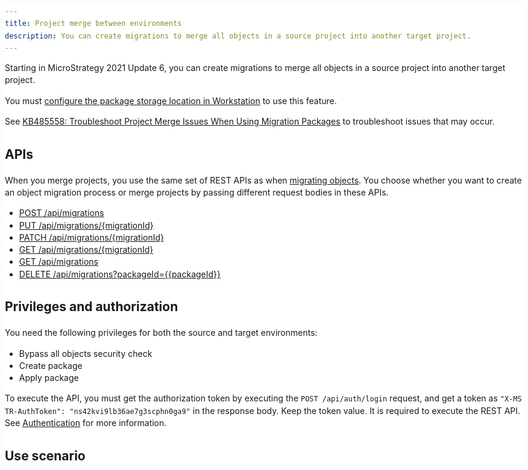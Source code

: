 ```yaml
---
title: Project merge between environments
description: You can create migrations to merge all objects in a source project into another target project.
---
```


<Available since="2021 Update 6" />

Starting in MicroStrategy 2021 Update 6, you can create migrations to merge all objects in a source project into another target project.

You must [configure the package storage location in Workstation](https://www2.microstrategy.com/producthelp/Current/Workstation/WebHelp/Lang_1033/Content/storage_service_config_workstation.htm) to use this feature.

See [KB485558: Troubleshoot Project Merge Issues When Using Migration Packages](https://community.microstrategy.com/s/article/KB485558-Troubleshoot-Project-Merge-Issues) to troubleshoot issues that may occur.

## APIs

When you merge projects, you use the same set of REST APIs as when [migrating objects](object-migration-between-environments.md). You choose whether you want to create an object migration process or merge projects by passing different request bodies in these APIs.

- [POST /api/migrations](https://demo.microstrategy.com/MicroStrategyLibrary/api-docs/index.html#/Migrations/createMigration)
- [PUT /api/migrations/\{migrationId}](https://demo.microstrategy.com/MicroStrategyLibrary/api-docs/index.html#/Migrations/triggerImport_1)
- [PATCH /api/migrations/\{migrationId}](https://demo.microstrategy.com/MicroStrategyLibrary/api-docs/index.html#/Migrations/updateMigration_1)
- [GET /api/migrations/\{migrationId}](https://demo.microstrategy.com/MicroStrategyLibrary/api-docs/index.html#/Migrations/getMigration)
- [GET /api/migrations](https://demo.microstrategy.com/MicroStrategyLibrary/api-docs/index.html#/Migrations/getMigrationList)
- [DELETE /api/migrations?packageId=\{\{packageId}}](https://demo.microstrategy.com/MicroStrategyLibrary/api-docs/index.html#/Migrations/deletePackage_1)

## Privileges and authorization

You need the following privileges for both the source and target environments:

- Bypass all objects security check
- Create package
- Apply package

To execute the API, you must get the authorization token by executing the `POST /api/auth/login` request, and get a token as `"X-MSTR-AuthToken": "ns42kvi9lb36ae7g3scphn0ga9"` in the response body. Keep the token value. It is required to execute the REST API. See [Authentication](/docs/getting-started/authentication.md) for more information.

## Use scenario

